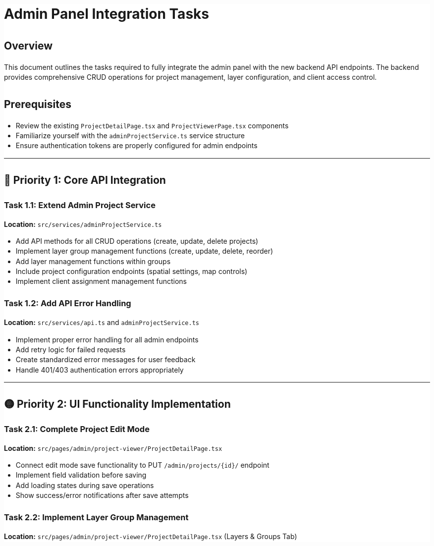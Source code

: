 # Admin Panel Integration Tasks

## Overview
This document outlines the tasks required to fully integrate the admin panel with the new backend API endpoints. The backend provides comprehensive CRUD operations for project management, layer configuration, and client access control.

## Prerequisites
- Review the existing `ProjectDetailPage.tsx` and `ProjectViewerPage.tsx` components
- Familiarize yourself with the `adminProjectService.ts` service structure
- Ensure authentication tokens are properly configured for admin endpoints

---

## 🔴 Priority 1: Core API Integration

### Task 1.1: Extend Admin Project Service
**Location:** `src/services/adminProjectService.ts`

- Add API methods for all CRUD operations (create, update, delete projects)
- Implement layer group management functions (create, update, delete, reorder)
- Add layer management functions within groups
- Include project configuration endpoints (spatial settings, map controls)
- Implement client assignment management functions

### Task 1.2: Add API Error Handling
**Location:** `src/services/api.ts` and `adminProjectService.ts`

- Implement proper error handling for all admin endpoints
- Add retry logic for failed requests
- Create standardized error messages for user feedback
- Handle 401/403 authentication errors appropriately

---

## 🟡 Priority 2: UI Functionality Implementation

### Task 2.1: Complete Project Edit Mode
**Location:** `src/pages/admin/project-viewer/ProjectDetailPage.tsx`

- Connect edit mode save functionality to PUT `/admin/projects/{id}/` endpoint
- Implement field validation before saving
- Add loading states during save operations
- Show success/error notifications after save attempts

### Task 2.2: Implement Layer Group Management
**Location:** `src/pages/admin/project-viewer/ProjectDetailPage.tsx` (Layers & Groups Tab)

